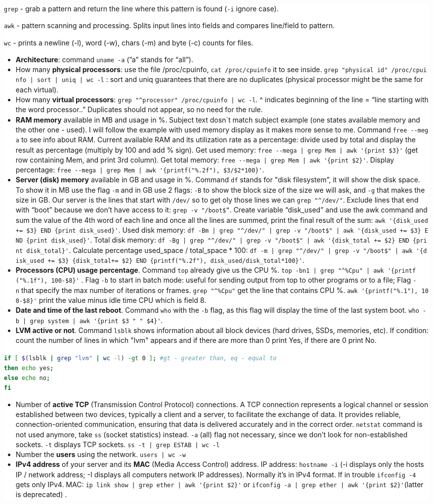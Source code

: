 `grep` - grab a pattern and return the line where this pattern is found (`-i` ignore case).

`awk` - pattern scanning and processing. Splits input lines into fields and compares line/field to pattern.

`wc` - prints a newline (-l), word (-w), chars (-m) and byte (-c) counts for files.

- **Architecture**: command `uname -a` (”a” stands for “all”).
- How many **physical processors**: use the file /proc/cpuinfo, `cat /proc/cpuinfo` it to see inside. `grep "physical id" /proc/cpuinfo | sort | uniq | wc -l` : sort and uniq guarantees that there are no duplicates (physical processor might be the same for each virtual).
- How many **virtual processors**: `grep "^processor" /proc/cpuinfo | wc -l`. ^ indicates beginning of the line = “line starting with the word processor..” Duplicates should not appear, so no need for the rule.
- **RAM memory** available in MB and usage in %. Subject text dosn´t match subject example (one states available memory and the other one - used). I will follow the example with used memory display as it makes more sense to me. Command `free --mega` to see info about RAM. Current available RAM and its utilization rate as a percentage: divide used by total and display the result as percentage (multiply by 100 and add % sign). Get used memory: `free --mega | grep Mem | awk '{print $3}'` (get row containing Mem, and print 3rd column). Get total memory: `free --mega | grep Mem | awk '{print $2}'`. Display percentage: `free --mega | grep Mem | awk '{printf("%.2f"), $3/$2*100}'`.
- **Server (disk) memory** available in GB and usage in %. Command `df` stands for "disk filesystem”, it will show the disk space. To show it in MB use the flag `-m` and in GB use 2 flags: `-B` to show the block size of the size we will ask, and `-g` that makes the size in GB. Our server is the lines that start with `/dev/` so to get oly those lines we can `grep "^/dev/"`. Exclude lines that end with “boot” because we don’t have access to it: `grep -v "/boot$”`. Create variable “disk_used” and use the awk command and sum the value of the 4th word of each line and once all the lines are summed, print the final result of the sum: `awk '{disk_used += $3} END {print disk_used}'`. Used disk memory: `df -Bm | grep "^/dev/" | grep -v "/boot$" | awk '{disk_used += $3} END {print disk_used}'`. Total disk memory: `df -Bg | grep "^/dev/" | grep -v "/boot$" | awk '{disk_total += $2} END {print disk_total}'`. Calculate percentage used_space / total_space * 100: `df -m | grep "^/dev/" | grep -v "/boot$" | awk '{disk_used += $3} {disk_total+= $2} END {printf("%.2f"), disk_used/disk_total*100}'`.
- **Processors (CPU) usage percentage**. Command `top` already give us the CPU %. `top -bn1 | grep "^%Cpu" | awk '{printf("%.1f"), 100-$8}'` . Flag `-b` to start in batch mode: useful for sending output from top to other programs or to a file; Flag `-n` that specify the max number of iterations or frames. `grep "^%Cpu"` get the line that contains CPU %. `awk '{printf("%.1"), 100-$8}'` print the value minus idle time CPU which is field 8.
- **Date and time of the last reboot**. Command `who` with the `-b` flag, as this flag will display the time of the last system boot. `who -b | grep system | awk '{print $3 " " $4}'`.
- **LVM active or not**. Command `lsblk` shows information about all block devices (hard drives, SSDs, memories, etc). If condition: count the number of lines in which "lvm" appears and if there are more than 0 print Yes, if there are 0 print No.

```bash
if [ $(lsblk | grep "lvm" | wc -l) -gt 0 ]; #gt - greater than, eq - equal to
then echo yes; 
else echo no;
fi
```

- Number of **active TCP** (Transmission Control Protocol) connections. A TCP connection represents a logical channel or session established between two devices, typically a client and a server, to facilitate the exchange of data. It provides reliable, connection-oriented communication, ensuring that data is delivered accurately and in the correct order. `netstat` command is not used anymore, take `ss` (socket statistics) instead. `-a` (all) flag not necessary, since we don’t look for non-established sockets. `-t` displays TCP sockets. `ss -t | grep ESTAB | wc -l`
- Number the **users** using the network. `users | wc -w`
- **IPv4 address** of your server and its **MAC** (Media Access Control) address. IP address: `hostname -i` (-i displays only the hosts IP / network address; -I displays all computers network IP addresses). Normally it’s in IPv4 format. If in trouble `ifconfig -4` gets only IPv4. MAC: `ip link show | grep ether | awk '{print $2}'` or `ifconfig -a | grep ether | awk '{print $2}'`(latter is deprecated) .